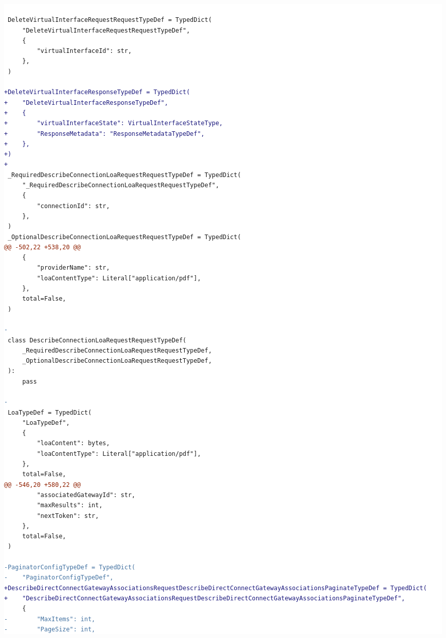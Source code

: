 ```diff
 
 DeleteVirtualInterfaceRequestRequestTypeDef = TypedDict(
     "DeleteVirtualInterfaceRequestRequestTypeDef",
     {
         "virtualInterfaceId": str,
     },
 )
 
+DeleteVirtualInterfaceResponseTypeDef = TypedDict(
+    "DeleteVirtualInterfaceResponseTypeDef",
+    {
+        "virtualInterfaceState": VirtualInterfaceStateType,
+        "ResponseMetadata": "ResponseMetadataTypeDef",
+    },
+)
+
 _RequiredDescribeConnectionLoaRequestRequestTypeDef = TypedDict(
     "_RequiredDescribeConnectionLoaRequestRequestTypeDef",
     {
         "connectionId": str,
     },
 )
 _OptionalDescribeConnectionLoaRequestRequestTypeDef = TypedDict(
@@ -502,22 +538,20 @@
     {
         "providerName": str,
         "loaContentType": Literal["application/pdf"],
     },
     total=False,
 )
 
-
 class DescribeConnectionLoaRequestRequestTypeDef(
     _RequiredDescribeConnectionLoaRequestRequestTypeDef,
     _OptionalDescribeConnectionLoaRequestRequestTypeDef,
 ):
     pass
 
-
 LoaTypeDef = TypedDict(
     "LoaTypeDef",
     {
         "loaContent": bytes,
         "loaContentType": Literal["application/pdf"],
     },
     total=False,
@@ -546,20 +580,22 @@
         "associatedGatewayId": str,
         "maxResults": int,
         "nextToken": str,
     },
     total=False,
 )
 
-PaginatorConfigTypeDef = TypedDict(
-    "PaginatorConfigTypeDef",
+DescribeDirectConnectGatewayAssociationsRequestDescribeDirectConnectGatewayAssociationsPaginateTypeDef = TypedDict(
+    "DescribeDirectConnectGatewayAssociationsRequestDescribeDirectConnectGatewayAssociationsPaginateTypeDef",
     {
-        "MaxItems": int,
-        "PageSize": int,
```